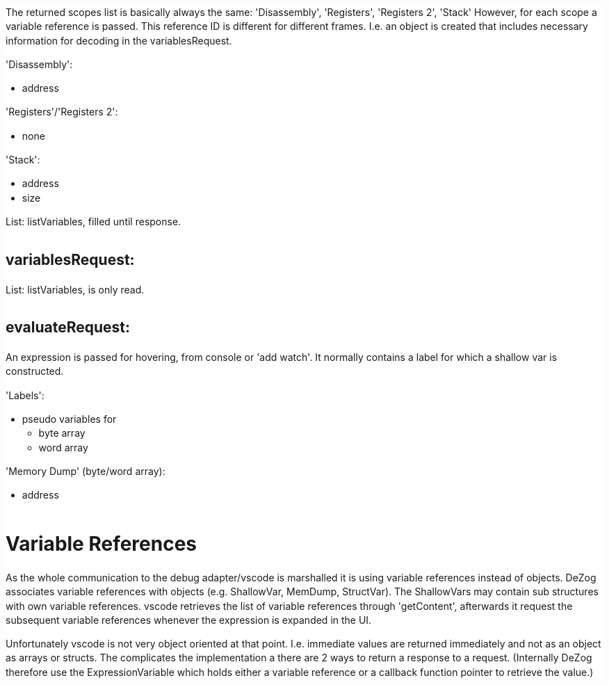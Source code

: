 The returned scopes list is basically always the same:
'Disassembly', 'Registers', 'Registers 2', 'Stack'
However, for each scope a variable reference is passed. This reference ID is different for different frames.
I.e. an object is created that includes necessary information for decoding in the variablesRequest.

'Disassembly':
- address

'Registers'/'Registers 2':
- none

'Stack':
- address
- size

List:
listVariables, filled until response.



## variablesRequest:
List:
listVariables, is only read.

## evaluateRequest:

An expression is passed for hovering, from console or 'add watch'. It normally
contains a label for which a shallow var is constructed.

'Labels':
- pseudo variables for
	- byte array
	- word array

'Memory Dump' (byte/word array):
- address


# Variable References

As the whole communication to the debug adapter/vscode is marshalled it is using variable references instead of objects.
DeZog associates variable references with objects (e.g. ShallowVar, MemDump, StructVar).
The ShallowVars may contain sub structures with own variable references.
vscode retrieves the list of variable references through 'getContent', afterwards it request the subsequent variable references whenever the expression is expanded in the UI.

Unfortunately vscode is not very object oriented at that point. I.e. immediate values are returned
immediately and not as an object as arrays or structs.
The complicates the implementation a there are 2 ways to return a response to a request.
(Internally DeZog therefore use the ExpressionVariable which holds either a variable reference or a callback function pointer to retrieve the value.)
